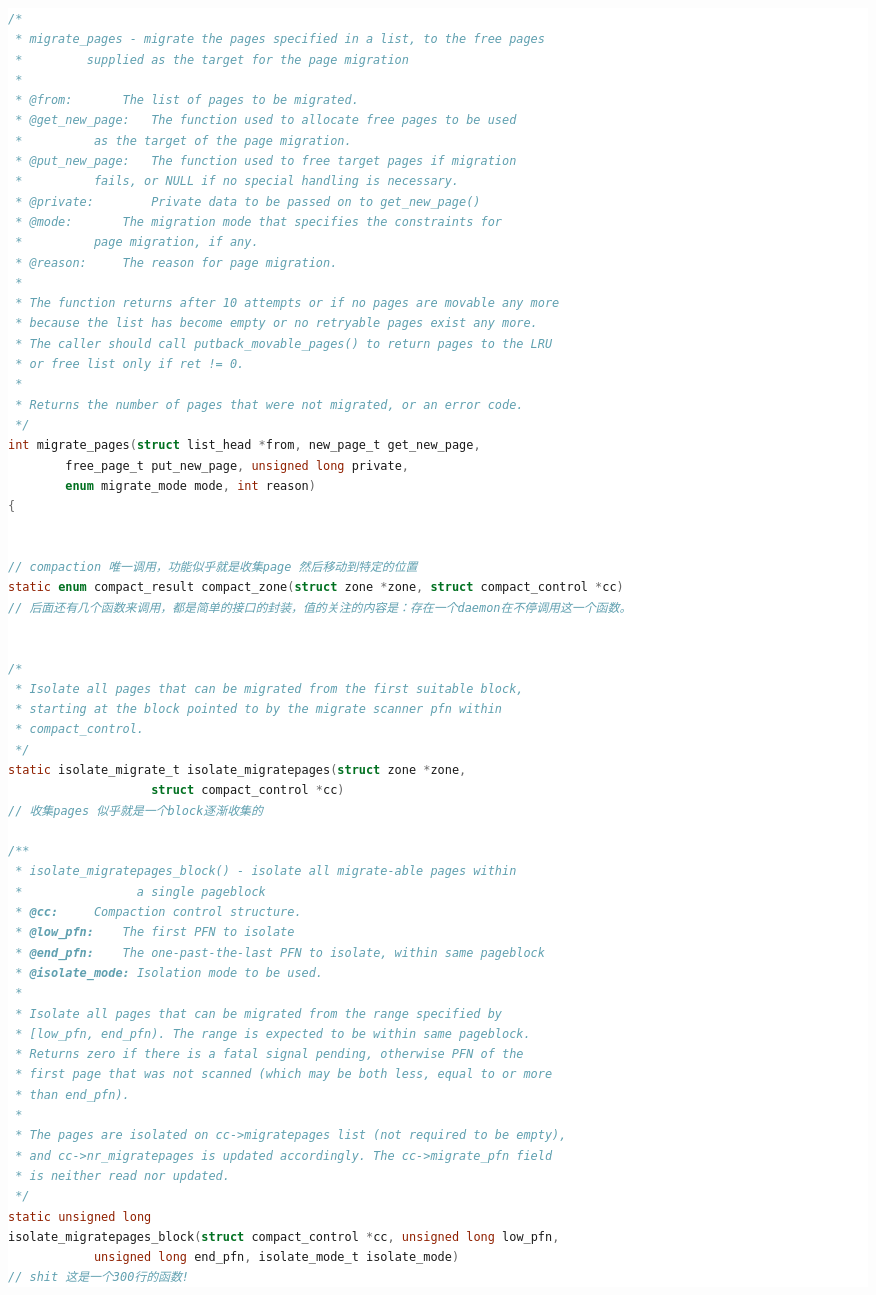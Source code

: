 ```c
/*
 * migrate_pages - migrate the pages specified in a list, to the free pages
 *		   supplied as the target for the page migration
 *
 * @from:		The list of pages to be migrated.
 * @get_new_page:	The function used to allocate free pages to be used
 *			as the target of the page migration.
 * @put_new_page:	The function used to free target pages if migration
 *			fails, or NULL if no special handling is necessary.
 * @private:		Private data to be passed on to get_new_page()
 * @mode:		The migration mode that specifies the constraints for
 *			page migration, if any.
 * @reason:		The reason for page migration.
 *
 * The function returns after 10 attempts or if no pages are movable any more
 * because the list has become empty or no retryable pages exist any more.
 * The caller should call putback_movable_pages() to return pages to the LRU
 * or free list only if ret != 0.
 *
 * Returns the number of pages that were not migrated, or an error code.
 */
int migrate_pages(struct list_head *from, new_page_t get_new_page,
		free_page_t put_new_page, unsigned long private,
		enum migrate_mode mode, int reason)
{


// compaction 唯一调用，功能似乎就是收集page 然后移动到特定的位置
static enum compact_result compact_zone(struct zone *zone, struct compact_control *cc)
// 后面还有几个函数来调用，都是简单的接口的封装，值的关注的内容是：存在一个daemon在不停调用这一个函数。


/*
 * Isolate all pages that can be migrated from the first suitable block,
 * starting at the block pointed to by the migrate scanner pfn within
 * compact_control.
 */
static isolate_migrate_t isolate_migratepages(struct zone *zone,
					struct compact_control *cc)
// 收集pages 似乎就是一个block逐渐收集的

/**
 * isolate_migratepages_block() - isolate all migrate-able pages within
 *				  a single pageblock
 * @cc:		Compaction control structure.
 * @low_pfn:	The first PFN to isolate
 * @end_pfn:	The one-past-the-last PFN to isolate, within same pageblock
 * @isolate_mode: Isolation mode to be used.
 *
 * Isolate all pages that can be migrated from the range specified by
 * [low_pfn, end_pfn). The range is expected to be within same pageblock.
 * Returns zero if there is a fatal signal pending, otherwise PFN of the
 * first page that was not scanned (which may be both less, equal to or more
 * than end_pfn).
 *
 * The pages are isolated on cc->migratepages list (not required to be empty),
 * and cc->nr_migratepages is updated accordingly. The cc->migrate_pfn field
 * is neither read nor updated.
 */
static unsigned long
isolate_migratepages_block(struct compact_control *cc, unsigned long low_pfn,
			unsigned long end_pfn, isolate_mode_t isolate_mode)
// shit 这是一个300行的函数!
```